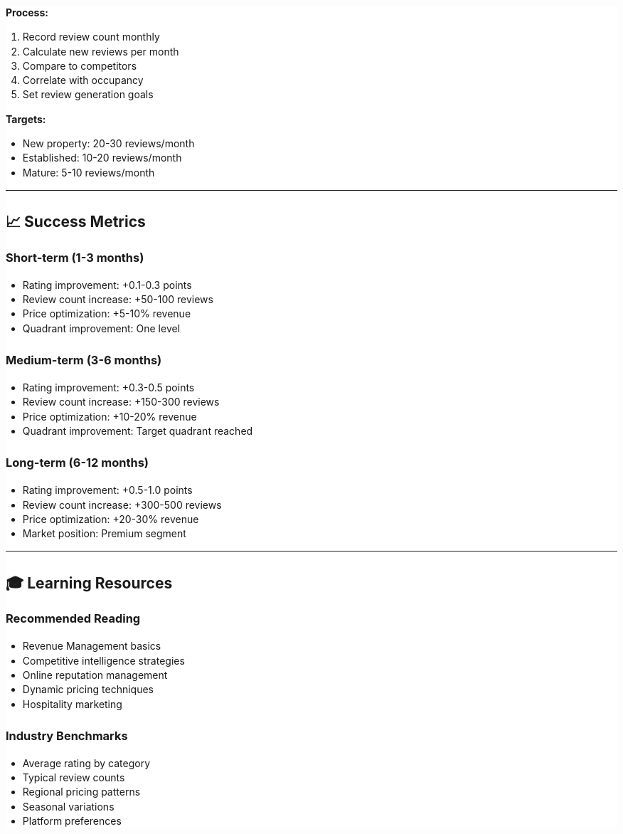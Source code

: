 **Process:**
1. Record review count monthly
2. Calculate new reviews per month
3. Compare to competitors
4. Correlate with occupancy
5. Set review generation goals

**Targets:**
- New property: 20-30 reviews/month
- Established: 10-20 reviews/month
- Mature: 5-10 reviews/month

---

## 📈 Success Metrics

### Short-term (1-3 months)
- Rating improvement: +0.1-0.3 points
- Review count increase: +50-100 reviews
- Price optimization: +5-10% revenue
- Quadrant improvement: One level

### Medium-term (3-6 months)
- Rating improvement: +0.3-0.5 points
- Review count increase: +150-300 reviews
- Price optimization: +10-20% revenue
- Quadrant improvement: Target quadrant reached

### Long-term (6-12 months)
- Rating improvement: +0.5-1.0 points
- Review count increase: +300-500 reviews
- Price optimization: +20-30% revenue
- Market position: Premium segment

---

## 🎓 Learning Resources

### Recommended Reading
- Revenue Management basics
- Competitive intelligence strategies
- Online reputation management
- Dynamic pricing techniques
- Hospitality marketing

### Industry Benchmarks
- Average rating by category
- Typical review counts
- Regional pricing patterns
- Seasonal variations
- Platform preferences
